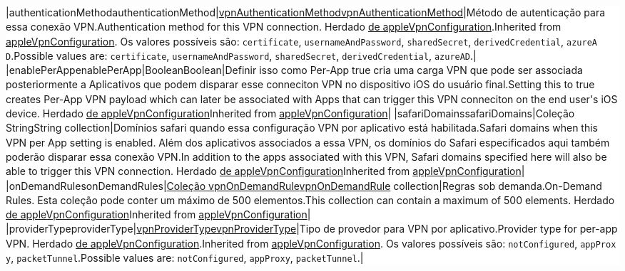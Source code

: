 |<span data-ttu-id="4eb28-229">authenticationMethod</span><span class="sxs-lookup"><span data-stu-id="4eb28-229">authenticationMethod</span></span>|[<span data-ttu-id="4eb28-230">vpnAuthenticationMethod</span><span class="sxs-lookup"><span data-stu-id="4eb28-230">vpnAuthenticationMethod</span></span>](../resources/intune-deviceconfig-vpnauthenticationmethod.md)|<span data-ttu-id="4eb28-231">Método de autenticação para essa conexão VPN.</span><span class="sxs-lookup"><span data-stu-id="4eb28-231">Authentication method for this VPN connection.</span></span> <span data-ttu-id="4eb28-232">Herdado [de appleVpnConfiguration](../resources/intune-deviceconfig-applevpnconfiguration.md).</span><span class="sxs-lookup"><span data-stu-id="4eb28-232">Inherited from [appleVpnConfiguration](../resources/intune-deviceconfig-applevpnconfiguration.md).</span></span> <span data-ttu-id="4eb28-233">Os valores possíveis são: `certificate`, `usernameAndPassword`, `sharedSecret`, `derivedCredential`, `azureAD`.</span><span class="sxs-lookup"><span data-stu-id="4eb28-233">Possible values are: `certificate`, `usernameAndPassword`, `sharedSecret`, `derivedCredential`, `azureAD`.</span></span>|
|<span data-ttu-id="4eb28-234">enablePerApp</span><span class="sxs-lookup"><span data-stu-id="4eb28-234">enablePerApp</span></span>|<span data-ttu-id="4eb28-235">Boolean</span><span class="sxs-lookup"><span data-stu-id="4eb28-235">Boolean</span></span>|<span data-ttu-id="4eb28-236">Definir isso como Per-App true cria uma carga VPN que pode ser associada posteriormente a Aplicativos que podem disparar esse conneciton VPN no dispositivo iOS do usuário final.</span><span class="sxs-lookup"><span data-stu-id="4eb28-236">Setting this to true creates Per-App VPN payload which can later be associated with Apps that can trigger this VPN conneciton on the end user's iOS device.</span></span> <span data-ttu-id="4eb28-237">Herdado [de appleVpnConfiguration](../resources/intune-deviceconfig-applevpnconfiguration.md)</span><span class="sxs-lookup"><span data-stu-id="4eb28-237">Inherited from [appleVpnConfiguration](../resources/intune-deviceconfig-applevpnconfiguration.md)</span></span>|
|<span data-ttu-id="4eb28-238">safariDomains</span><span class="sxs-lookup"><span data-stu-id="4eb28-238">safariDomains</span></span>|<span data-ttu-id="4eb28-239">Coleção String</span><span class="sxs-lookup"><span data-stu-id="4eb28-239">String collection</span></span>|<span data-ttu-id="4eb28-240">Domínios safari quando essa configuração VPN por aplicativo está habilitada.</span><span class="sxs-lookup"><span data-stu-id="4eb28-240">Safari domains when this VPN per App setting is enabled.</span></span> <span data-ttu-id="4eb28-241">Além dos aplicativos associados a essa VPN, os domínios do Safari especificados aqui também poderão disparar essa conexão VPN.</span><span class="sxs-lookup"><span data-stu-id="4eb28-241">In addition to the apps associated with this VPN, Safari domains specified here will also be able to trigger this VPN connection.</span></span> <span data-ttu-id="4eb28-242">Herdado [de appleVpnConfiguration](../resources/intune-deviceconfig-applevpnconfiguration.md)</span><span class="sxs-lookup"><span data-stu-id="4eb28-242">Inherited from [appleVpnConfiguration](../resources/intune-deviceconfig-applevpnconfiguration.md)</span></span>|
|<span data-ttu-id="4eb28-243">onDemandRules</span><span class="sxs-lookup"><span data-stu-id="4eb28-243">onDemandRules</span></span>|<span data-ttu-id="4eb28-244">[Coleção vpnOnDemandRule](../resources/intune-deviceconfig-vpnondemandrule.md)</span><span class="sxs-lookup"><span data-stu-id="4eb28-244">[vpnOnDemandRule](../resources/intune-deviceconfig-vpnondemandrule.md) collection</span></span>|<span data-ttu-id="4eb28-245">Regras sob demanda.</span><span class="sxs-lookup"><span data-stu-id="4eb28-245">On-Demand Rules.</span></span> <span data-ttu-id="4eb28-246">Esta coleção pode conter um máximo de 500 elementos.</span><span class="sxs-lookup"><span data-stu-id="4eb28-246">This collection can contain a maximum of 500 elements.</span></span> <span data-ttu-id="4eb28-247">Herdado [de appleVpnConfiguration](../resources/intune-deviceconfig-applevpnconfiguration.md)</span><span class="sxs-lookup"><span data-stu-id="4eb28-247">Inherited from [appleVpnConfiguration](../resources/intune-deviceconfig-applevpnconfiguration.md)</span></span>|
|<span data-ttu-id="4eb28-248">providerType</span><span class="sxs-lookup"><span data-stu-id="4eb28-248">providerType</span></span>|[<span data-ttu-id="4eb28-249">vpnProviderType</span><span class="sxs-lookup"><span data-stu-id="4eb28-249">vpnProviderType</span></span>](../resources/intune-deviceconfig-vpnprovidertype.md)|<span data-ttu-id="4eb28-250">Tipo de provedor para VPN por aplicativo.</span><span class="sxs-lookup"><span data-stu-id="4eb28-250">Provider type for per-app VPN.</span></span> <span data-ttu-id="4eb28-251">Herdado [de appleVpnConfiguration](../resources/intune-deviceconfig-applevpnconfiguration.md).</span><span class="sxs-lookup"><span data-stu-id="4eb28-251">Inherited from [appleVpnConfiguration](../resources/intune-deviceconfig-applevpnconfiguration.md).</span></span> <span data-ttu-id="4eb28-252">Os valores possíveis são: `notConfigured`, `appProxy`, `packetTunnel`.</span><span class="sxs-lookup"><span data-stu-id="4eb28-252">Possible values are: `notConfigured`, `appProxy`, `packetTunnel`.</span></span>|